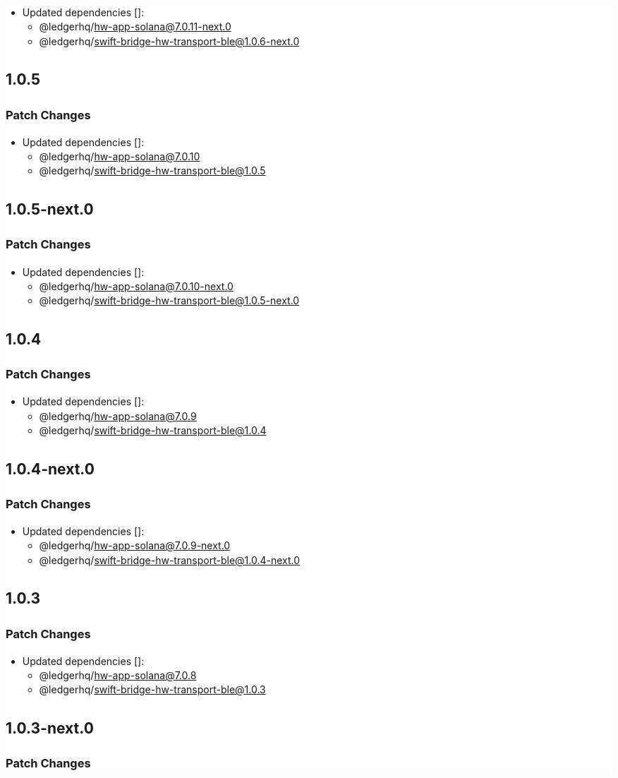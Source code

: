 - Updated dependencies []:
  - @ledgerhq/hw-app-solana@7.0.11-next.0
  - @ledgerhq/swift-bridge-hw-transport-ble@1.0.6-next.0

## 1.0.5

### Patch Changes

- Updated dependencies []:
  - @ledgerhq/hw-app-solana@7.0.10
  - @ledgerhq/swift-bridge-hw-transport-ble@1.0.5

## 1.0.5-next.0

### Patch Changes

- Updated dependencies []:
  - @ledgerhq/hw-app-solana@7.0.10-next.0
  - @ledgerhq/swift-bridge-hw-transport-ble@1.0.5-next.0

## 1.0.4

### Patch Changes

- Updated dependencies []:
  - @ledgerhq/hw-app-solana@7.0.9
  - @ledgerhq/swift-bridge-hw-transport-ble@1.0.4

## 1.0.4-next.0

### Patch Changes

- Updated dependencies []:
  - @ledgerhq/hw-app-solana@7.0.9-next.0
  - @ledgerhq/swift-bridge-hw-transport-ble@1.0.4-next.0

## 1.0.3

### Patch Changes

- Updated dependencies []:
  - @ledgerhq/hw-app-solana@7.0.8
  - @ledgerhq/swift-bridge-hw-transport-ble@1.0.3

## 1.0.3-next.0

### Patch Changes
